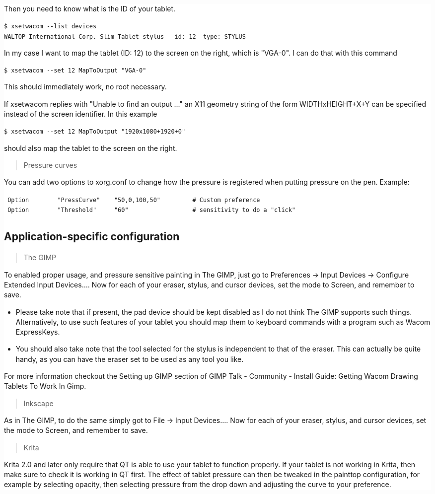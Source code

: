 Then you need to know what is the ID of your tablet.

    $ xsetwacom --list devices
    WALTOP International Corp. Slim Tablet stylus   id: 12  type: STYLUS

In my case I want to map the tablet (ID: 12) to the screen on the right,
which is "VGA-0". I can do that with this command

    $ xsetwacom --set 12 MapToOutput "VGA-0"

This should immediately work, no root necessary.

If xsetwacom replies with "Unable to find an output ..." an X11 geometry
string of the form WIDTHxHEIGHT+X+Y can be specified instead of the
screen identifier. In this example

    $ xsetwacom --set 12 MapToOutput "1920x1080+1920+0"

should also map the tablet to the screen on the right.

> Pressure curves

You can add two options to xorg.conf to change how the pressure is
registered when putting pressure on the pen. Example:

     Option        "PressCurve"    "50,0,100,50"         # Custom preference
     Option        "Threshold"     "60"                  # sensitivity to do a "click"

Application-specific configuration
----------------------------------

> The GIMP

To enabled proper usage, and pressure sensitive painting in The GIMP,
just go to Preferences → Input Devices → Configure Extended Input
Devices.... Now for each of your eraser, stylus, and cursor devices, set
the mode to Screen, and remember to save.

-   Please take note that if present, the pad device should be kept
    disabled as I do not think The GIMP supports such things.
    Alternatively, to use such features of your tablet you should map
    them to keyboard commands with a program such as Wacom ExpressKeys.

-   You should also take note that the tool selected for the stylus is
    independent to that of the eraser. This can actually be quite handy,
    as you can have the eraser set to be used as any tool you like.

For more information checkout the Setting up GIMP section of GIMP Talk -
Community - Install Guide: Getting Wacom Drawing Tablets To Work In
Gimp.

> Inkscape

As in The GIMP, to do the same simply got to File → Input Devices....
Now for each of your eraser, stylus, and cursor devices, set the mode to
Screen, and remember to save.

> Krita

Krita 2.0 and later only require that QT is able to use your tablet to
function properly. If your tablet is not working in Krita, then make
sure to check it is working in QT first. The effect of tablet pressure
can then be tweaked in the painttop configuration, for example by
selecting opacity, then selecting pressure from the drop down and
adjusting the curve to your preference.
